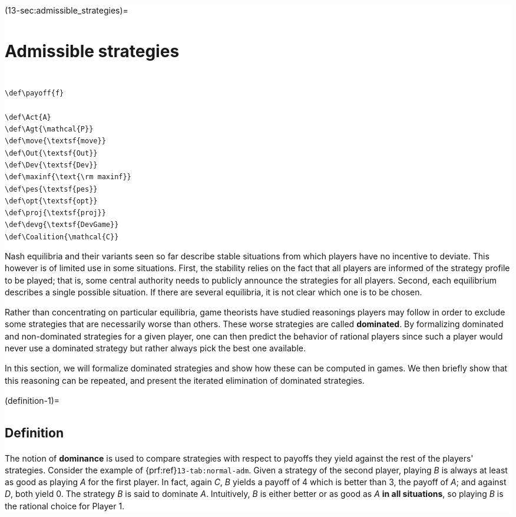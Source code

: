 (13-sec:admissible_strategies)=
# Admissible strategies

```{math}

\def\payoff{f}

\def\Act{A}
\def\Agt{\mathcal{P}}
\def\move{\textsf{move}}
\def\Out{\textsf{Out}}
\def\Dev{\textsf{Dev}}
\def\maxinf{\text{\rm maxinf}}
\def\pes{\textsf{pes}}
\def\opt{\textsf{opt}}
\def\proj{\textsf{proj}}
\def\devg{\textsf{DevGame}}
\def\Coalition{\mathcal{C}}

```

Nash equilibria and their variants seen so far describe stable situations
from which players have no incentive to deviate. This however is of limited use
in some situations. First, the stability relies on the fact that all players are informed
of the strategy profile to be played; that is, some central authority needs to publicly
announce the strategies for all players. Second, each equilibrium describes a single possible
situation. If there are several equilibria, it is not clear which one is to be chosen.

Rather than concentrating on particular equilibria, game theorists have studied
reasonings players may follow in order to exclude some strategies that are necessarily worse than others.
These worse strategies are called **dominated**.
By formalizing dominated and non-dominated strategies for a given player, one can then predict the behavior of rational players
since such a player would never use a dominated strategy but rather always pick the best one available.

In this section, we will formalize dominated strategies and show how these can be computed in games.
We then briefly show that this reasoning can be repeated, and present the iterated elimination of dominated strategies.

(definition-1)=
## Definition
The notion of **dominance** is used to compare strategies 
with respect to payoffs they yield against the rest of the players' strategies.
Consider the example of {prf:ref}`13-tab:normal-adm`.
Given a strategy of the second player, playing $B$ is always at least as good
as playing $A$ for the first player.
In fact, again $C$, $B$ yields a payoff of $4$ which is better than $3$, the payoff of $A$;
and against $D$, both yield $0$.
The strategy $B$ is said to dominate $A$. Intuitively, 
$B$ is either better or as good as $A$ **in all situations**, so 
playing $B$ is the rational choice for Player $1$.
